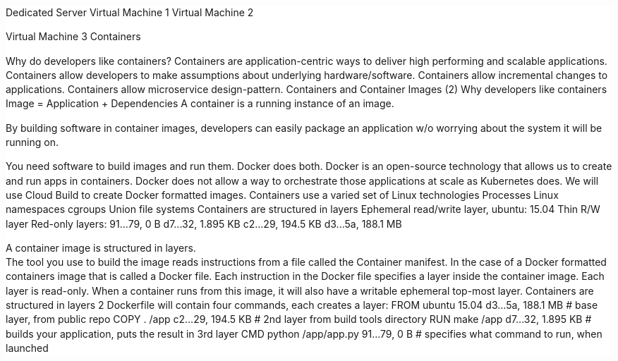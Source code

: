 

Dedicated Server
Virtual Machine 1
Virtual Machine 2





Virtual Machine 3
Containers



Why do developers like containers?
Containers are application-centric ways to deliver high performing and scalable applications.
Containers allow developers to make assumptions about underlying hardware/software.
Containers allow incremental changes to applications.
Containers allow microservice design-pattern.
Containers and Container Images (2)
Why developers like containers
Image = Application + Dependencies
A container is a running instance of an image.

By building software in container images, developers can easily package an application w/o worrying about the system it will be running on. 

You need software to build images and run them. Docker does both. Docker is an open-source technology that allows us to create and run apps in containers. Docker does not allow a way to orchestrate those applications at scale as Kubernetes does. We will use Cloud Build to create Docker formatted images.
Containers use a varied set of Linux technologies
Processes
Linux namespaces
cgroups
Union file systems
Containers are structured in layers
Ephemeral read/write layer, ubuntu: 15.04
Thin R/W layer
Red-only layers:
91...79,     0  B
d7...32, 1.895 KB
c2...29, 194.5 KB
d3...5a, 188.1 MB

A container image is structured in layers.  
The tool you use to build the image reads instructions from a file called the Container manifest.
In the case of a Docker formatted containers image that is called a Docker file.
Each instruction in the Docker file specifies a layer inside the container image.
Each layer is read-only.
When a container runs from this image, it will also have a writable ephemeral top-most layer.
Containers are structured in layers 2
Dockerfile will contain four commands, each creates a layer:
FROM ubuntu 15.04		d3...5a, 188.1 MB	# base layer, from public repo
COPY . /app			c2...29, 194.5 KB	# 2nd layer from build tools directory
RUN make /app			d7...32, 1.895 KB	# builds your application, puts the result in 3rd layer
CMD python /app/app.py	91...79,     0  B		# specifies what command to run, when launched
